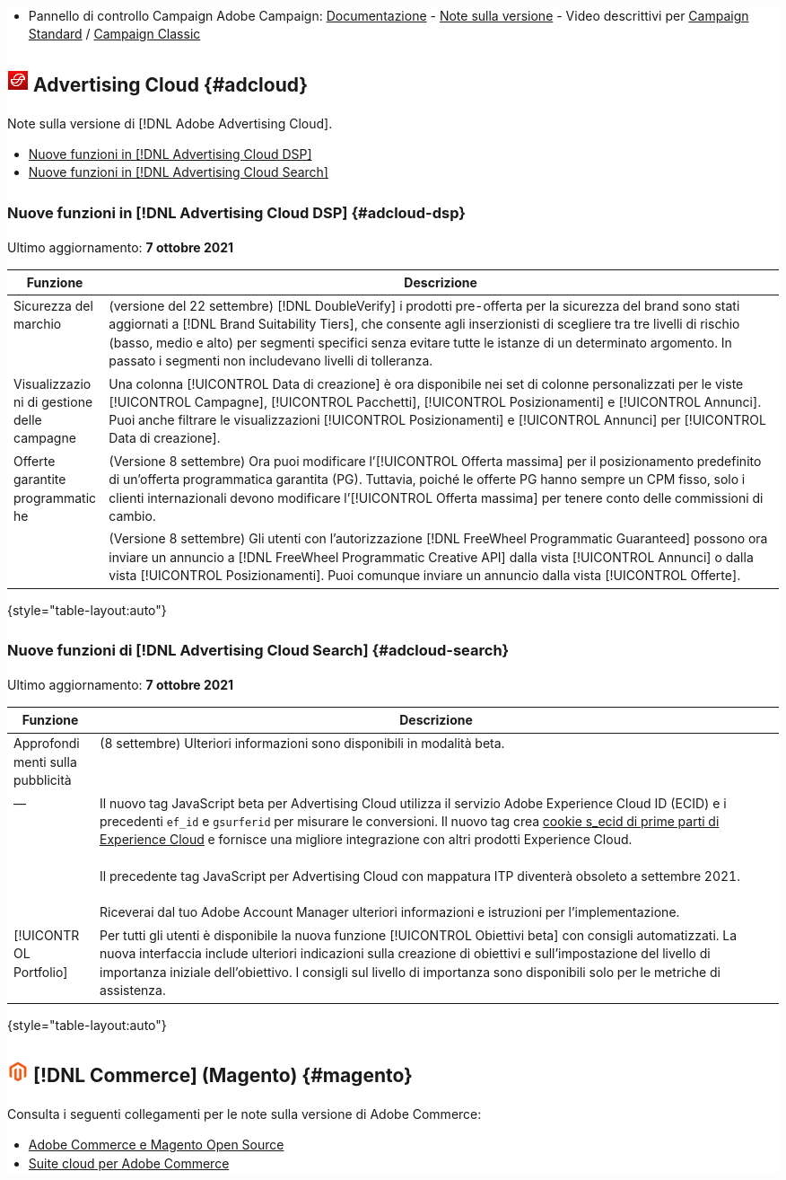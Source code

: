 * Pannello di controllo Campaign Adobe Campaign: [Documentazione](https://experienceleague.adobe.com/docs/control-panel/using/control-panel-home.html?lang=it) - [Note sulla versione](https://experienceleague.adobe.com/docs/control-panel/using/release-notes.html?lang=it) - Video descrittivi per [Campaign Standard](https://experienceleague.adobe.com/docs/campaign-standard-learn/control-panel/control-panel-overview.html?lang=it) / [Campaign Classic](https://experienceleague.adobe.com/docs/campaign-classic-learn/control-panel/control-panel-overview.html?lang=it)

## ![Icona](/assets/advertising-cloud.png) Advertising Cloud {#adcloud}

Note sulla versione di [!DNL Adobe Advertising Cloud].

* [Nuove funzioni in  [!DNL Advertising Cloud DSP]](#adcloud-dsp)
* [Nuove funzioni in  [!DNL Advertising Cloud Search]](#adcloud-search)

### Nuove funzioni in [!DNL Advertising Cloud DSP] {#adcloud-dsp}

Ultimo aggiornamento: **7 ottobre 2021**

| Funzione | Descrizione |
| ------- | ----------- |
| Sicurezza del marchio | (versione del 22 settembre) [!DNL DoubleVerify] i prodotti pre-offerta per la sicurezza del brand sono stati aggiornati a [!DNL Brand Suitability Tiers], che consente agli inserzionisti di scegliere tra tre livelli di rischio (basso, medio e alto) per segmenti specifici senza evitare tutte le istanze di un determinato argomento. In passato i segmenti non includevano livelli di tolleranza. |
| Visualizzazioni di gestione delle campagne | Una colonna [!UICONTROL Data di creazione] è ora disponibile nei set di colonne personalizzati per le viste [!UICONTROL Campagne], [!UICONTROL Pacchetti], [!UICONTROL Posizionamenti] e [!UICONTROL Annunci]. Puoi anche filtrare le visualizzazioni [!UICONTROL Posizionamenti] e [!UICONTROL Annunci] per [!UICONTROL Data di creazione]. |
| Offerte garantite programmatiche | (Versione 8 settembre) Ora puoi modificare l’[!UICONTROL Offerta massima] per il posizionamento predefinito di un’offerta programmatica garantita (PG). Tuttavia, poiché le offerte PG hanno sempre un CPM fisso, solo i clienti internazionali devono modificare l’[!UICONTROL Offerta massima] per tenere conto delle commissioni di cambio. |
|  | (Versione 8 settembre) Gli utenti con l’autorizzazione [!DNL FreeWheel Programmatic Guaranteed] possono ora inviare un annuncio a [!DNL FreeWheel Programmatic Creative API] dalla vista [!UICONTROL Annunci] o dalla vista [!UICONTROL Posizionamenti]. Puoi comunque inviare un annuncio dalla vista [!UICONTROL Offerte]. |

{style="table-layout:auto"}

### Nuove funzioni di [!DNL Advertising Cloud Search] {#adcloud-search}

Ultimo aggiornamento: **7 ottobre 2021**

| Funzione | Descrizione |
| ------- | ----------- |
| Approfondimenti sulla pubblicità | (8 settembre) Ulteriori informazioni sono disponibili in modalità beta. |  | Sicurezza del marchio | (versione del 22 settembre) [!DNL DoubleVerify] i prodotti pre-offerta per la sicurezza del brand sono stati aggiornati a [!DNL Brand Suitability Tiers], che consente agli inserzionisti di scegliere tra tre livelli di rischio (basso, medio e alto) per segmenti specifici senza evitare tutte le istanze di un determinato argomento. In passato i segmenti non includevano livelli di tolleranza. |
| — | Il nuovo tag JavaScript beta per Advertising Cloud utilizza il servizio Adobe Experience Cloud ID (ECID) e i precedenti `ef_id` e `gsurferid` per misurare le conversioni. Il nuovo tag crea [cookie s_ecid di prime parti di Experience Cloud](https://experienceleague.adobe.com/docs/core-services/interface/administration/ec-cookies/cookies-first-party.html?lang=it) e fornisce una migliore integrazione con altri prodotti Experience Cloud.<br><br>Il precedente tag JavaScript per Advertising Cloud con mappatura ITP diventerà obsoleto a settembre 2021.<br><br>Riceverai dal tuo Adobe Account Manager ulteriori informazioni e istruzioni per l’implementazione. |
| [!UICONTROL Portfolio] | Per tutti gli utenti è disponibile la nuova funzione [!UICONTROL Obiettivi beta] con consigli automatizzati. La nuova interfaccia include ulteriori indicazioni sulla creazione di obiettivi e sull’impostazione del livello di importanza iniziale dell’obiettivo. I consigli sul livello di importanza sono disponibili solo per le metriche di assistenza. |

{style="table-layout:auto"}

## ![Icona](/assets/magento.png) [!DNL Commerce] (Magento) {#magento}

Consulta i seguenti collegamenti per le note sulla versione di Adobe Commerce:

* [Adobe Commerce e Magento Open Source](https://devdocs.magento.com/guides/v2.4/release-notes/bk-release-notes.html)
* [Suite cloud per Adobe Commerce](https://devdocs.magento.com/cloud/release-notes/cloud-tools.html)
